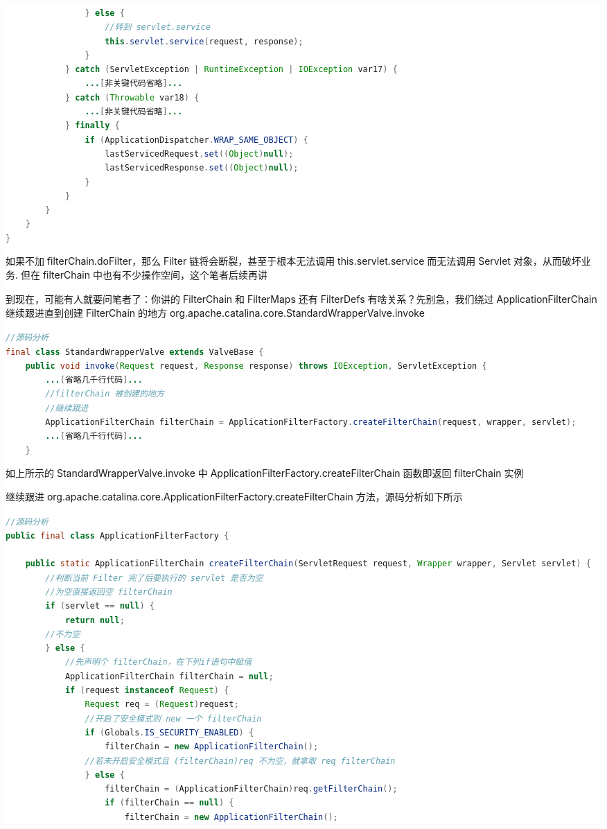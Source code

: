 ```java
                } else {
                    //转到 servlet.service
                    this.servlet.service(request, response);
                }
            } catch (ServletException | RuntimeException | IOException var17) {
                ...[非关键代码省略]...
            } catch (Throwable var18) {
                ...[非关键代码省略]...
            } finally {
                if (ApplicationDispatcher.WRAP_SAME_OBJECT) {
                    lastServicedRequest.set((Object)null);
                    lastServicedResponse.set((Object)null);
                }
            }
        }
    }
}
```

如果不加 filterChain.doFilter，那么 Filter 链将会断裂，甚至于根本无法调用 this.servlet.service 而无法调用 Servlet 对象，从而破坏业务. 但在 filterChain 中也有不少操作空间，这个笔者后续再讲

到现在，可能有人就要问笔者了：你讲的 FilterChain 和 FilterMaps 还有 FilterDefs 有啥关系？先别急，我们绕过 ApplicationFilterChain 继续跟进直到创建 FilterChain 的地方 org.apache.catalina.core.StandardWrapperValve.invoke

```java
//源码分析
final class StandardWrapperValve extends ValveBase {
    public void invoke(Request request, Response response) throws IOException, ServletException {
        ...[省略几千行代码]...
        //filterChain 被创建的地方
        //继续跟进
        ApplicationFilterChain filterChain = ApplicationFilterFactory.createFilterChain(request, wrapper, servlet);
        ...[省略几千行代码]...
    }
```

如上所示的 StandardWrapperValve.invoke 中 ApplicationFilterFactory.createFilterChain 函数即返回 filterChain 实例

继续跟进 org.apache.catalina.core.ApplicationFilterFactory.createFilterChain 方法，源码分析如下所示

```java
//源码分析
public final class ApplicationFilterFactory {

    public static ApplicationFilterChain createFilterChain(ServletRequest request, Wrapper wrapper, Servlet servlet) {
        //判断当前 Filter 完了后要执行的 servlet 是否为空
        //为空直接返回空 filterChain
        if (servlet == null) {
            return null;
        //不为空
        } else {
            //先声明个 filterChain，在下列if语句中赋值
            ApplicationFilterChain filterChain = null;
            if (request instanceof Request) {
                Request req = (Request)request;
                //开启了安全模式则 new 一个 filterChain
                if (Globals.IS_SECURITY_ENABLED) {
                    filterChain = new ApplicationFilterChain();
                //若未开启安全模式且 (filterChain)req 不为空，就拿取 req filterChain
                } else {
                    filterChain = (ApplicationFilterChain)req.getFilterChain();
                    if (filterChain == null) {
                        filterChain = new ApplicationFilterChain();
```